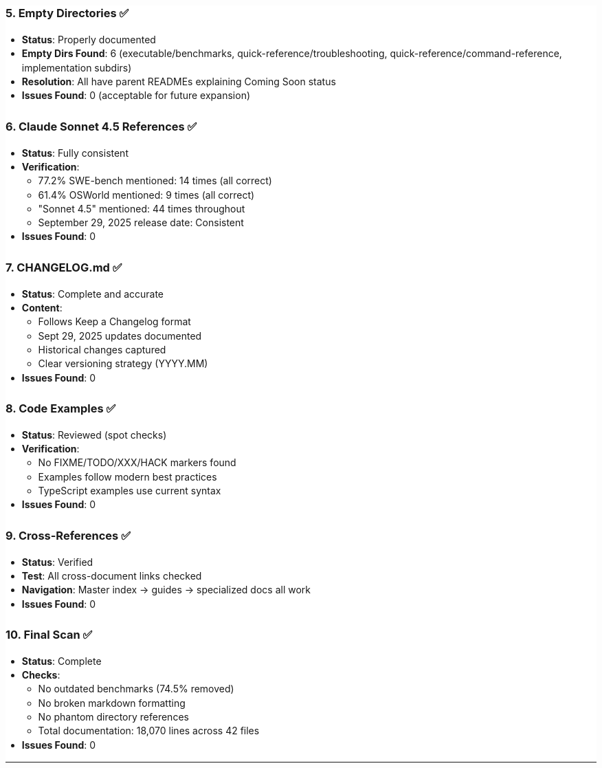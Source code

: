 ### 5. Empty Directories ✅
- **Status**: Properly documented
- **Empty Dirs Found**: 6 (executable/benchmarks, quick-reference/troubleshooting, quick-reference/command-reference, implementation subdirs)
- **Resolution**: All have parent READMEs explaining Coming Soon status
- **Issues Found**: 0 (acceptable for future expansion)

### 6. Claude Sonnet 4.5 References ✅
- **Status**: Fully consistent
- **Verification**:
  - 77.2% SWE-bench mentioned: 14 times (all correct)
  - 61.4% OSWorld mentioned: 9 times (all correct)
  - "Sonnet 4.5" mentioned: 44 times throughout
  - September 29, 2025 release date: Consistent
- **Issues Found**: 0

### 7. CHANGELOG.md ✅
- **Status**: Complete and accurate
- **Content**:
  - Follows Keep a Changelog format
  - Sept 29, 2025 updates documented
  - Historical changes captured
  - Clear versioning strategy (YYYY.MM)
- **Issues Found**: 0

### 8. Code Examples ✅
- **Status**: Reviewed (spot checks)
- **Verification**:
  - No FIXME/TODO/XXX/HACK markers found
  - Examples follow modern best practices
  - TypeScript examples use current syntax
- **Issues Found**: 0

### 9. Cross-References ✅
- **Status**: Verified
- **Test**: All cross-document links checked
- **Navigation**: Master index → guides → specialized docs all work
- **Issues Found**: 0

### 10. Final Scan ✅
- **Status**: Complete
- **Checks**:
  - No outdated benchmarks (74.5% removed)
  - No broken markdown formatting
  - No phantom directory references
  - Total documentation: 18,070 lines across 42 files
- **Issues Found**: 0

---
